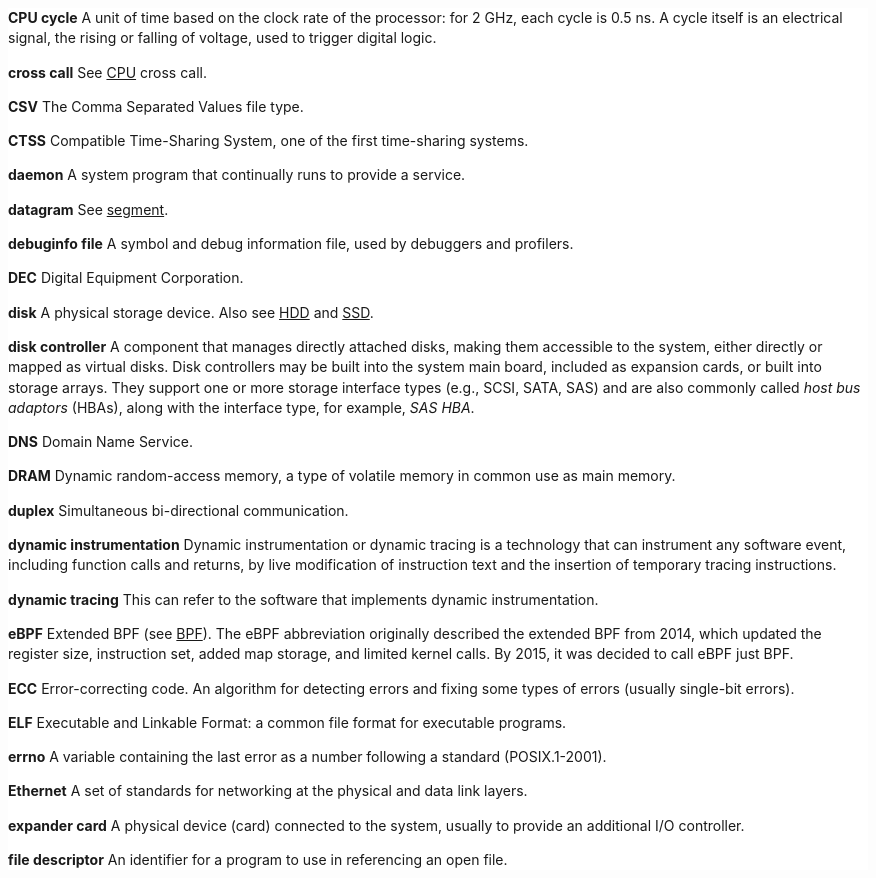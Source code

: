 **CPU cycle** A unit of time based on the clock rate of the processor: for 2 GHz, each cycle is 0.5 ns. A cycle itself is an electrical signal, the rising or falling of voltage, used to trigger digital logic.

**cross call** See [CPU](https://learning.oreilly.com/library/view/systems-performance-2nd/9780136821694/gloss.xhtml#glo_037) cross call.

**CSV** The Comma Separated Values file type.

**CTSS** Compatible Time-Sharing System, one of the first time-sharing systems.

**daemon** A system program that continually runs to provide a service.

**datagram** See [segment](https://learning.oreilly.com/library/view/systems-performance-2nd/9780136821694/gloss.xhtml#glo_147).

**debuginfo file** A symbol and debug information file, used by debuggers and profilers.

**DEC** Digital Equipment Corporation.

**disk** A physical storage device. Also see [HDD](https://learning.oreilly.com/library/view/systems-performance-2nd/9780136821694/gloss.xhtml#glo_071) and [SSD](https://learning.oreilly.com/library/view/systems-performance-2nd/9780136821694/gloss.xhtml#glo_159).

**disk controller** A component that manages directly attached disks, making them accessible to the system, either directly or mapped as virtual disks. Disk controllers may be built into the system main board, included as expansion cards, or built into storage arrays. They support one or more storage interface types (e.g., SCSI, SATA, SAS) and are also commonly called *host bus adaptors* (HBAs), along with the interface type, for example, *SAS HBA*.

**DNS** Domain Name Service.

**DRAM** Dynamic random-access memory, a type of volatile memory in common use as main memory.

**duplex** Simultaneous bi-directional communication.

**dynamic instrumentation** Dynamic instrumentation or dynamic tracing is a technology that can instrument any software event, including function calls and returns, by live modification of instruction text and the insertion of temporary tracing instructions.

**dynamic tracing** This can refer to the software that implements dynamic instrumentation.

**eBPF** Extended BPF (see [BPF](https://learning.oreilly.com/library/view/systems-performance-2nd/9780136821694/gloss.xhtml#glo_022)). The eBPF abbreviation originally described the extended BPF from 2014, which updated the register size, instruction set, added map storage, and limited kernel calls. By 2015, it was decided to call eBPF just BPF.

**ECC** Error-correcting code. An algorithm for detecting errors and fixing some types of errors (usually single-bit errors).

**ELF** Executable and Linkable Format: a common file format for executable programs.

**errno** A variable containing the last error as a number following a standard (POSIX.1-2001).

**Ethernet** A set of standards for networking at the physical and data link layers.

**expander card** A physical device (card) connected to the system, usually to provide an additional I/O controller.

**file descriptor** An identifier for a program to use in referencing an open file.

